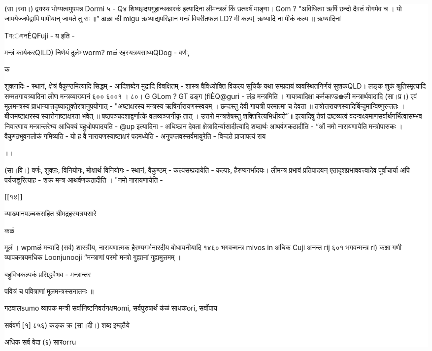 
(सा।स्वा।) द्वयस्य भोग्यत्वमुपपन्न Dormi ५ - Q४ शिष्यहृदयगुहान्धकारकं इत्यादिना लीमन्त्रलं किं उत्कर्षं माङ्गा। Gom ? "अविधित्वा ऋषिं छन्दो दैवतं योगमेव च । यो जापयेज्जपेद्वापि पापीयान् जायते तु सः ॥” ढाळा की migu ऋष्याद्यपरिज्ञान मन्त्रं विपरीतफल LD? मी कल्प[ ऋष्यादि ना पीकं कल्प ॥ ऋष्यादिनां 


TगেगनÈQFuji - य इति - 


मन्त्रं कार्यकरQILD) निर्णयं दुर्लभworm? mळं रहस्यत्रयसाध्यQDog - वर्णः, 


क 


शुक्लादिः - स्थानं, क्षेत्रं वैकुण्ठमित्यादि सिद्धम् - आदिशब्देन मुद्रादि विवक्षितम् - शास्त्र वैविध्योक्ति विकल्प सूचिकै यथा सम्प्रदायं व्यवस्थितनिर्णयं सुशकQLD। लङ्क शुकं श्रुतिस्मृत्यादि सम्मतगायत्र्यादिना लीण मन्त्रव्याख्यानं ६०० ६००१ । ८०। G GLom ? GT ढङ्ग (flÈQ@guri - लंड़ मन्त्रमिति । गायत्र्यादिक्षा कर्मकाण्ड♚ली मन्त्रार्थवादादि (सा।प्र।) एवं मूलमन्त्रस्य प्राधान्यात्तदृष्याद्युक्तेरत्रानुपयोगात् - "अष्टाक्षरस्य मन्त्रस्य ऋषिर्नारायणस्स्वयम् । छन्दस्तु देवी गायत्री परमात्मा च देवता ॥ तत्रोत्तरायणस्यादिर्बिन्दुमान्विष्णुरन्ततः । बीजमष्टाक्षरस्य स्यात्तेनाष्टाक्षरता भवेत् ॥ षष्ठपञ्चदशाद्वर्णात्के वलव्यञ्जनीकृ तात् । उत्तरो मन्त्रशेषस्तु शक्तिरित्यभिधीयते”॥ इत्यादिषु तेषां द्रष्टव्यत्वं वदन्वक्ष्यमाणसर्वार्थगर्भित्वासम्भव निवारणाय मन्त्रान्तरेभ्य आधिक्यं बहुधोपपादयति - @up इत्यादिना - अधिष्ठान देवता क्षेत्रादिर्न्यासादीत्यादि शब्दार्थः आथर्वणकठादीति - “ओं नमो नारायणायेति मन्त्रोपासकः । वैकुण्ठभुवनलोकं गमिष्यति - यो ह वै नारायणस्याष्टाक्षरं पदमध्येति - अनुपप्लवस्सर्वमायुरेति - विन्दते प्राजापत्यं राय 



॥। 



(सा।वि।) वर्णः, शुक्लः, विनियोगः, मोक्षार्थ विनियोगः - स्थानं, वैकुण्ठम् - कल्पसम्प्रदायेति - कल्पाः, हैरण्यगर्भादयः। लीमन्त्र प्रभावं प्रतिपादयन् एतादृशप्रभाववत्त्वादेव पूर्वाचार्या अपि पर्यजह्नुरित्याह - शक्रं मन्त्र आथर्वणकठादीति । "नमो नारायणायेति - 



[[१४]]


व्याख्यानपञ्चकसहित श्रीमद्रहस्यत्रयसारे 


कळं 


मूलं । wpmळं मन्वादि (सर्व) शास्त्रीय, नारायणात्मक हैरण्यगर्भनारदीय बोधायनीयादि १४६० भगवन्मन्त्र mivos in अधिक Cuji अनन्त rij ६०१ भगवन्मन्त्र ri) कक्षा गणी व्यापकत्रयमधिक Loonjunooji “मन्त्राणां परमो मन्त्रो गुह्यानां गुह्यमुत्तमम् । 


बहुविधकल्पकं प्रसिद्धवैभव - मन्त्रान्तर 


पवित्रं च पवित्राणां मूलमन्त्रस्सनातनः ॥ 


गढवालsumo व्यापक मन्त्री सर्वानिष्टनिवर्तनक्षमomi, सर्वपुरुषार्थ कंळं साधकori, सर्वोपाय 


सर्ववर्ण [१] ८५६) कङ्क क्र (सा।दी।) शब्द इम्द्तैये 


अधिक सर्व वेदा (६) सारorru 
